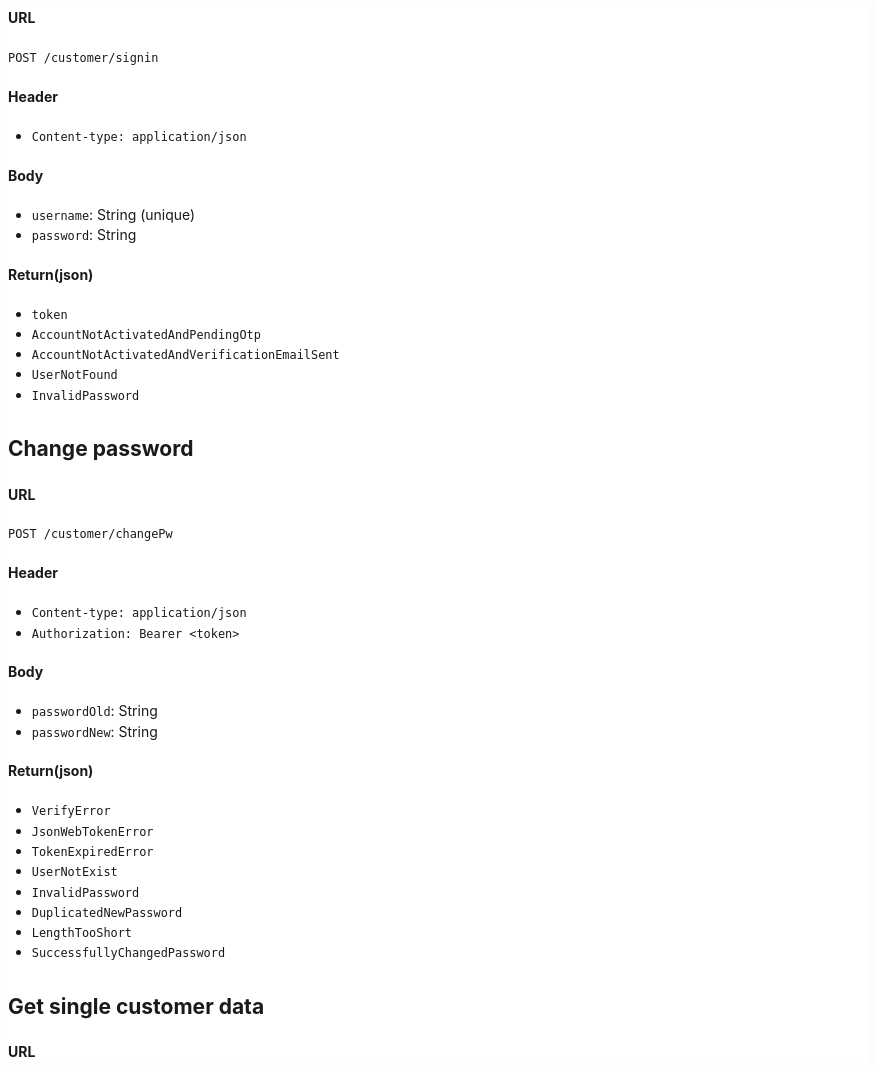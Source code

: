 #### URL

```
POST /customer/signin
```

#### Header

- `Content-type: application/json`

#### Body

- `username`: String (unique)
- `password`: String

#### Return(json)

- `token`
- `AccountNotActivatedAndPendingOtp`
- `AccountNotActivatedAndVerificationEmailSent`
- `UserNotFound`
- `InvalidPassword`

## Change password

#### URL

```
POST /customer/changePw
```

#### Header

- `Content-type: application/json`
- `Authorization: Bearer <token>`

#### Body

- `passwordOld`: String
- `passwordNew`: String

#### Return(json)

- `VerifyError`
- `JsonWebTokenError`
- `TokenExpiredError`
- `UserNotExist`
- `InvalidPassword`
- `DuplicatedNewPassword`
- `LengthTooShort`
- `SuccessfullyChangedPassword`

## Get single customer data

#### URL
